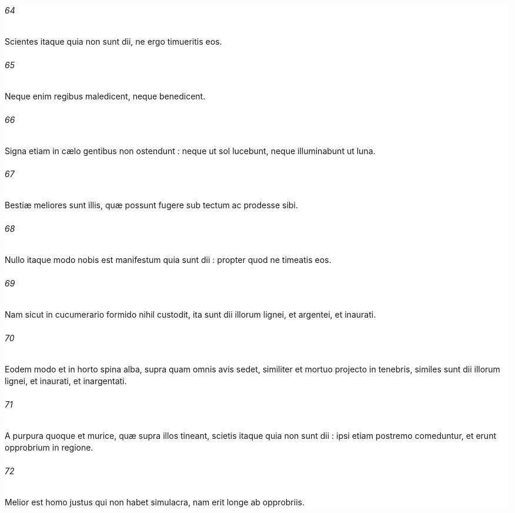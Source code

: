 ###### 64
Scientes itaque quia non sunt dii, ne ergo timueritis eos.
###### 65
Neque enim regibus maledicent, neque benedicent.
###### 66
Signa etiam in cælo gentibus non ostendunt : neque ut sol lucebunt, neque illuminabunt ut luna.
###### 67
Bestiæ meliores sunt illis, quæ possunt fugere sub tectum ac prodesse sibi.
###### 68
Nullo itaque modo nobis est manifestum quia sunt dii : propter quod ne timeatis eos.
###### 69
Nam sicut in cucumerario formido nihil custodit, ita sunt dii illorum lignei, et argentei, et inaurati.
###### 70
Eodem modo et in horto spina alba, supra quam omnis avis sedet, similiter et mortuo projecto in tenebris, similes sunt dii illorum lignei, et inaurati, et inargentati.
###### 71
A purpura quoque et murice, quæ supra illos tineant, scietis itaque quia non sunt dii : ipsi etiam postremo comeduntur, et erunt opprobrium in regione.
###### 72
Melior est homo justus qui non habet simulacra, nam erit longe ab opprobriis.
